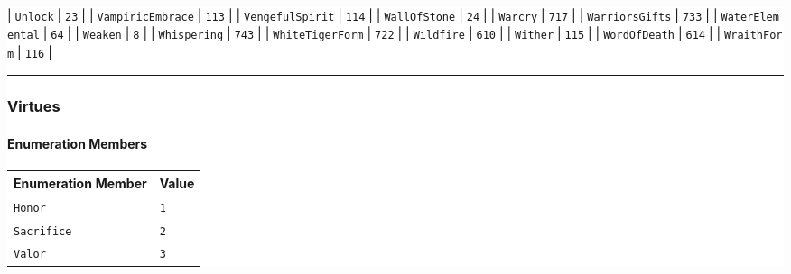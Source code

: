 | <a id="unlock" name="unlock"></a> `Unlock`                                         | `23`  |
| <a id="vampiricembrace-1" name="vampiricembrace-1"></a> `VampiricEmbrace`          | `113` |
| <a id="vengefulspirit" name="vengefulspirit"></a> `VengefulSpirit`                 | `114` |
| <a id="wallofstone" name="wallofstone"></a> `WallOfStone`                          | `24`  |
| <a id="warcry-1" name="warcry-1"></a> `Warcry`                                     | `717` |
| <a id="warriorsgifts" name="warriorsgifts"></a> `WarriorsGifts`                    | `733` |
| <a id="waterelemental" name="waterelemental"></a> `WaterElemental`                 | `64`  |
| <a id="weaken-1" name="weaken-1"></a> `Weaken`                                     | `8`   |
| <a id="whispering-1" name="whispering-1"></a> `Whispering`                         | `743` |
| <a id="whitetigerform-1" name="whitetigerform-1"></a> `WhiteTigerForm`             | `722` |
| <a id="wildfire" name="wildfire"></a> `Wildfire`                                   | `610` |
| <a id="wither" name="wither"></a> `Wither`                                         | `115` |
| <a id="wordofdeath" name="wordofdeath"></a> `WordOfDeath`                          | `614` |
| <a id="wraithform-1" name="wraithform-1"></a> `WraithForm`                         | `116` |

</div>

---

<div class="heading-level-3">
<a id="virtues" name="virtues"></a>

### Virtues

#### Enumeration Members

| Enumeration Member                                  | Value |
| :-------------------------------------------------- | :---- |
| <a id="honor" name="honor"></a> `Honor`             | `1`   |
| <a id="sacrifice" name="sacrifice"></a> `Sacrifice` | `2`   |
| <a id="valor" name="valor"></a> `Valor`             | `3`   |

</div>
